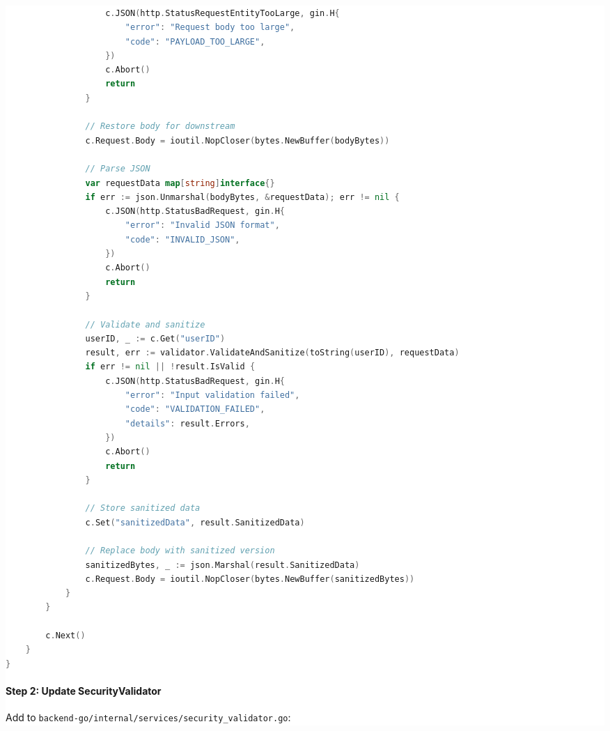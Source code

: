 ```go
                    c.JSON(http.StatusRequestEntityTooLarge, gin.H{
                        "error": "Request body too large",
                        "code": "PAYLOAD_TOO_LARGE",
                    })
                    c.Abort()
                    return
                }
                
                // Restore body for downstream
                c.Request.Body = ioutil.NopCloser(bytes.NewBuffer(bodyBytes))
                
                // Parse JSON
                var requestData map[string]interface{}
                if err := json.Unmarshal(bodyBytes, &requestData); err != nil {
                    c.JSON(http.StatusBadRequest, gin.H{
                        "error": "Invalid JSON format",
                        "code": "INVALID_JSON",
                    })
                    c.Abort()
                    return
                }
                
                // Validate and sanitize
                userID, _ := c.Get("userID")
                result, err := validator.ValidateAndSanitize(toString(userID), requestData)
                if err != nil || !result.IsValid {
                    c.JSON(http.StatusBadRequest, gin.H{
                        "error": "Input validation failed",
                        "code": "VALIDATION_FAILED",
                        "details": result.Errors,
                    })
                    c.Abort()
                    return
                }
                
                // Store sanitized data
                c.Set("sanitizedData", result.SanitizedData)
                
                // Replace body with sanitized version
                sanitizedBytes, _ := json.Marshal(result.SanitizedData)
                c.Request.Body = ioutil.NopCloser(bytes.NewBuffer(sanitizedBytes))
            }
        }
        
        c.Next()
    }
}
```

#### Step 2: Update SecurityValidator
Add to `backend-go/internal/services/security_validator.go`:
